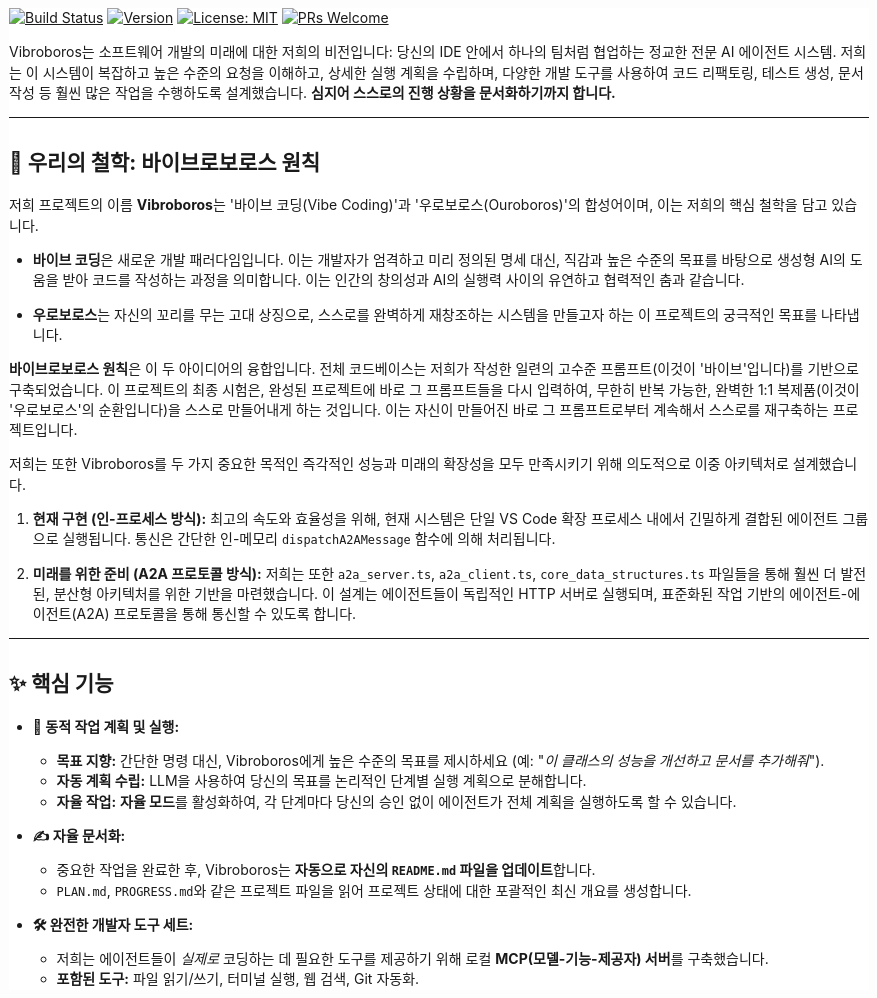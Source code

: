   <p>
    <a href="https://github.com/your-repo/vibroboros/actions"><img src="https://img.shields.io/badge/build-passing-brightgreen" alt="Build Status"></a>
    <a href="https://github.com/your-repo/vibroboros/releases"><img src="https://img.shields.io/badge/version-0.1.0-blue" alt="Version"></a>
    <a href="LICENSE"><img src="https://img.shields.io/badge/License-MIT-yellow.svg" alt="License: MIT"></a>
    <a href="CONTRIBUTING.md"><img src="https://img.shields.io/badge/PRs-welcome-brightgreen.svg" alt="PRs Welcome"></a>
  </p>
</div>

Vibroboros는 소프트웨어 개발의 미래에 대한 저희의 비전입니다: 당신의 IDE 안에서 하나의 팀처럼 협업하는 정교한 전문 AI 에이전트 시스템. 저희는 이 시스템이 복잡하고 높은 수준의 요청을 이해하고, 상세한 실행 계획을 수립하며, 다양한 개발 도구를 사용하여 코드 리팩토링, 테스트 생성, 문서 작성 등 훨씬 많은 작업을 수행하도록 설계했습니다. **심지어 스스로의 진행 상황을 문서화하기까지 합니다.**

---

## 🧬 우리의 철학: 바이브로보로스 원칙

저희 프로젝트의 이름 **Vibroboros**는 '바이브 코딩(Vibe Coding)'과 '우로보로스(Ouroboros)'의 합성어이며, 이는 저희의 핵심 철학을 담고 있습니다.

-   **바이브 코딩**은 새로운 개발 패러다임입니다. 이는 개발자가 엄격하고 미리 정의된 명세 대신, 직감과 높은 수준의 목표를 바탕으로 생성형 AI의 도움을 받아 코드를 작성하는 과정을 의미합니다. 이는 인간의 창의성과 AI의 실행력 사이의 유연하고 협력적인 춤과 같습니다.

-   **우로보로스**는 자신의 꼬리를 무는 고대 상징으로, 스스로를 완벽하게 재창조하는 시스템을 만들고자 하는 이 프로젝트의 궁극적인 목표를 나타냅니다.

**바이브로보로스 원칙**은 이 두 아이디어의 융합입니다. 전체 코드베이스는 저희가 작성한 일련의 고수준 프롬프트(이것이 '바이브'입니다)를 기반으로 구축되었습니다. 이 프로젝트의 최종 시험은, 완성된 프로젝트에 바로 그 프롬프트들을 다시 입력하여, 무한히 반복 가능한, 완벽한 1:1 복제품(이것이 '우로보로스'의 순환입니다)을 스스로 만들어내게 하는 것입니다. 이는 자신이 만들어진 바로 그 프롬프트로부터 계속해서 스스로를 재구축하는 프로젝트입니다.

저희는 또한 Vibroboros를 두 가지 중요한 목적인 즉각적인 성능과 미래의 확장성을 모두 만족시키기 위해 의도적으로 이중 아키텍처로 설계했습니다.

1.  **현재 구현 (인-프로세스 방식):** 최고의 속도와 효율성을 위해, 현재 시스템은 단일 VS Code 확장 프로세스 내에서 긴밀하게 결합된 에이전트 그룹으로 실행됩니다. 통신은 간단한 인-메모리 `dispatchA2AMessage` 함수에 의해 처리됩니다.

2.  **미래를 위한 준비 (A2A 프로토콜 방식):** 저희는 또한 `a2a_server.ts`, `a2a_client.ts`, `core_data_structures.ts` 파일들을 통해 훨씬 더 발전된, 분산형 아키텍처를 위한 기반을 마련했습니다. 이 설계는 에이전트들이 독립적인 HTTP 서버로 실행되며, 표준화된 작업 기반의 에이전트-에이전트(A2A) 프로토콜을 통해 통신할 수 있도록 합니다.

---

## ✨ 핵심 기능

-   **🤖 동적 작업 계획 및 실행:**
    -   **목표 지향:** 간단한 명령 대신, Vibroboros에게 높은 수준의 목표를 제시하세요 (예: "*이 클래스의 성능을 개선하고 문서를 추가해줘*").
    -   **자동 계획 수립:** LLM을 사용하여 당신의 목표를 논리적인 단계별 실행 계획으로 분해합니다.
    -   **자율 작업:** **자율 모드**를 활성화하여, 각 단계마다 당신의 승인 없이 에이전트가 전체 계획을 실행하도록 할 수 있습니다.

-   **✍️ 자율 문서화:**
    -   중요한 작업을 완료한 후, Vibroboros는 **자동으로 자신의 `README.md` 파일을 업데이트**합니다.
    -   `PLAN.md`, `PROGRESS.md`와 같은 프로젝트 파일을 읽어 프로젝트 상태에 대한 포괄적인 최신 개요를 생성합니다.

-   **🛠️ 완전한 개발자 도구 세트:**
    -   저희는 에이전트들이 *실제로* 코딩하는 데 필요한 도구를 제공하기 위해 로컬 **MCP(모델-기능-제공자) 서버**를 구축했습니다.
    -   **포함된 도구:** 파일 읽기/쓰기, 터미널 실행, 웹 검색, Git 자동화.

